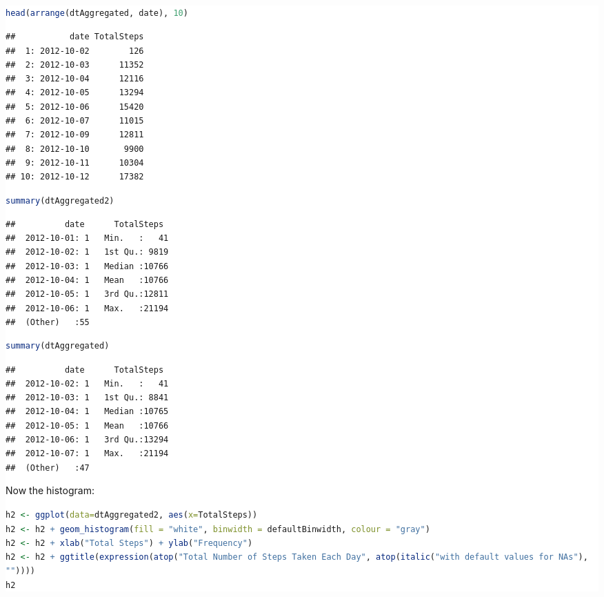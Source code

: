 ```r
head(arrange(dtAggregated, date), 10)
```

```
##           date TotalSteps
##  1: 2012-10-02        126
##  2: 2012-10-03      11352
##  3: 2012-10-04      12116
##  4: 2012-10-05      13294
##  5: 2012-10-06      15420
##  6: 2012-10-07      11015
##  7: 2012-10-09      12811
##  8: 2012-10-10       9900
##  9: 2012-10-11      10304
## 10: 2012-10-12      17382
```

```r
summary(dtAggregated2)
```

```
##          date      TotalSteps   
##  2012-10-01: 1   Min.   :   41  
##  2012-10-02: 1   1st Qu.: 9819  
##  2012-10-03: 1   Median :10766  
##  2012-10-04: 1   Mean   :10766  
##  2012-10-05: 1   3rd Qu.:12811  
##  2012-10-06: 1   Max.   :21194  
##  (Other)   :55
```

```r
summary(dtAggregated)
```

```
##          date      TotalSteps   
##  2012-10-02: 1   Min.   :   41  
##  2012-10-03: 1   1st Qu.: 8841  
##  2012-10-04: 1   Median :10765  
##  2012-10-05: 1   Mean   :10766  
##  2012-10-06: 1   3rd Qu.:13294  
##  2012-10-07: 1   Max.   :21194  
##  (Other)   :47
```

Now the histogram:


```r
h2 <- ggplot(data=dtAggregated2, aes(x=TotalSteps))
h2 <- h2 + geom_histogram(fill = "white", binwidth = defaultBinwidth, colour = "gray")
h2 <- h2 + xlab("Total Steps") + ylab("Frequency")
h2 <- h2 + ggtitle(expression(atop("Total Number of Steps Taken Each Day", atop(italic("with default values for NAs"), ""))))
h2
```

